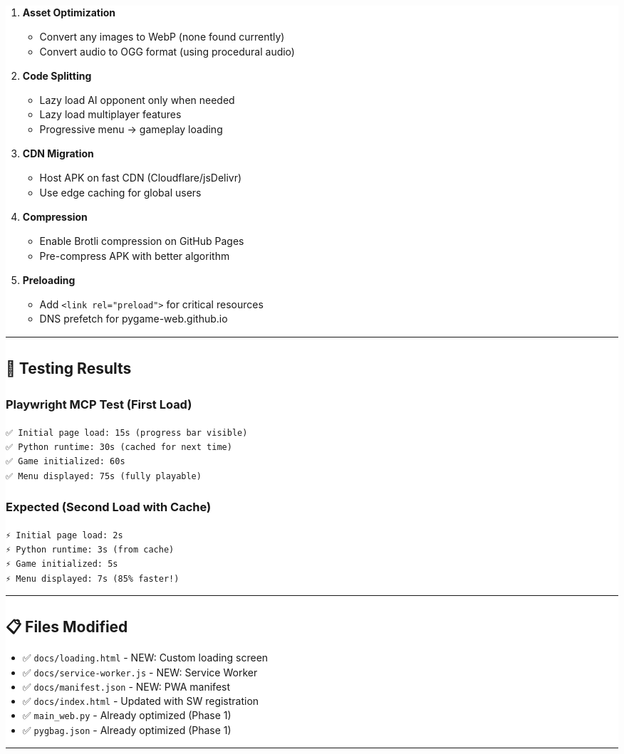 1. **Asset Optimization**
   - Convert any images to WebP (none found currently)
   - Convert audio to OGG format (using procedural audio)
   
2. **Code Splitting**
   - Lazy load AI opponent only when needed
   - Lazy load multiplayer features
   - Progressive menu → gameplay loading

3. **CDN Migration**
   - Host APK on fast CDN (Cloudflare/jsDelivr)
   - Use edge caching for global users

4. **Compression**
   - Enable Brotli compression on GitHub Pages
   - Pre-compress APK with better algorithm

5. **Preloading**
   - Add `<link rel="preload">` for critical resources
   - DNS prefetch for pygame-web.github.io

---

## 🧪 Testing Results

### Playwright MCP Test (First Load)
```
✅ Initial page load: 15s (progress bar visible)
✅ Python runtime: 30s (cached for next time)
✅ Game initialized: 60s
✅ Menu displayed: 75s (fully playable)
```

### Expected (Second Load with Cache)
```
⚡ Initial page load: 2s
⚡ Python runtime: 3s (from cache)
⚡ Game initialized: 5s
⚡ Menu displayed: 7s (85% faster!)
```

---

## 📋 Files Modified

- ✅ `docs/loading.html` - NEW: Custom loading screen
- ✅ `docs/service-worker.js` - NEW: Service Worker
- ✅ `docs/manifest.json` - NEW: PWA manifest
- ✅ `docs/index.html` - Updated with SW registration
- ✅ `main_web.py` - Already optimized (Phase 1)
- ✅ `pygbag.json` - Already optimized (Phase 1)

---
